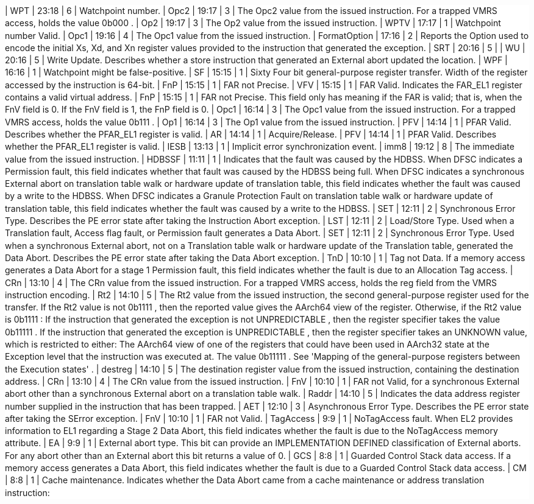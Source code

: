 | WPT          |   23:18 |    6 | Watchpoint number.
| Opc2         |   19:17 |    3 | The Opc2 value from the issued instruction. For a trapped VMRS access, holds the value 0b000 .
| Op2          |   19:17 |    3 | The Op2 value from the issued instruction.
| WPTV         |   17:17 |    1 | Watchpoint number Valid.
| Opc1         |   19:16 |    4 | The Opc1 value from the issued instruction.
| FormatOption |   17:16 |    2 | Reports the Option used to encode the initial Xs, Xd, and Xn register values provided to the instruction that generated the exception.
| SRT          |   20:16 |    5 |
| WU           |   20:16 |    5 | Write Update. Describes whether a store instruction that generated an External abort updated the location.
| WPF          |   16:16 |    1 | Watchpoint might be false-positive.
| SF           |   15:15 |    1 | Sixty Four bit general-purpose register transfer. Width of the register accessed by the instruction is 64-bit.
| FnP          |   15:15 |    1 | FAR not Precise.
| VFV          |   15:15 |    1 | FAR Valid. Indicates the FAR_EL1 register contains a valid virtual address.
| FnP          |   15:15 |    1 | FAR not Precise. This field only has meaning if the FAR is valid; that is, when the FnV field is 0. If the FnV field is 1, the FnP field is 0.
| Opc1         |   16:14 |    3 | The Opc1 value from the issued instruction. For a trapped VMRS access, holds the value 0b111 .
| Op1          |   16:14 |    3 | The Op1 value from the issued instruction.
| PFV          |   14:14 |    1 | PFAR Valid. Describes whether the PFAR_EL1 register is valid.
| AR           |   14:14 |    1 | Acquire/Release.
| PFV          |   14:14 |    1 | PFAR Valid. Describes whether the PFAR_EL1 register is valid.
| IESB         |   13:13 |    1 | Implicit error synchronization event.
| imm8         |   19:12 |    8 | The immediate value from the issued instruction.
| HDBSSF       |   11:11 |    1 | Indicates that the fault was caused by the HDBSS. When DFSC indicates a Permission fault, this field indicates whether that fault was caused by the HDBSS being full. When DFSC indicates a synchronous External abort on translation table walk or hardware update of translation table, this field indicates whether the fault was caused by a write to the HDBSS. When DFSC indicates a Granule Protection Fault on translation table walk or hardware update of translation table, this field indicates whether the fault was caused by a write to the HDBSS.
| SET          |   12:11 |    2 | Synchronous Error Type. Describes the PE error state after taking the Instruction Abort exception.
| LST          |   12:11 |    2 | Load/Store Type. Used when a Translation fault, Access flag fault, or Permission fault generates a Data Abort.
| SET          |   12:11 |    2 | Synchronous Error Type. Used when a synchronous External abort, not on a Translation table walk or hardware update of the Translation table, generated the Data Abort. Describes the PE error state after taking the Data Abort exception.
| TnD          |   10:10 |    1 | Tag not Data. If a memory access generates a Data Abort for a stage 1 Permission fault, this field indicates whether the fault is due to an Allocation Tag access.
| CRn          |   13:10 |    4 | The CRn value from the issued instruction. For a trapped VMRS access, holds the reg field from the VMRS instruction encoding.
| Rt2          |   14:10 |    5 | The Rt2 value from the issued instruction, the second general-purpose register used for the transfer. If the Rt2 value is not 0b1111 , then the reported value gives the AArch64 view of the register. Otherwise, if the Rt2 value is 0b1111 : If the instruction that generated the exception is not UNPREDICTABLE , then the register specifier takes the value 0b11111 . If the instruction that generated the exception is UNPREDICTABLE , then the register specifier takes an UNKNOWN value, which is restricted to either: The AArch64 view of one of the registers that could have been used in AArch32 state at the Exception level that the instruction was executed at. The value 0b11111 . See 'Mapping of the general-purpose registers between the Execution states' .
| destreg      |   14:10 |    5 | The destination register value from the issued instruction, containing the destination address.
| CRn          |   13:10 |    4 | The CRn value from the issued instruction.
| FnV          |   10:10 |    1 | FAR not Valid, for a synchronous External abort other than a synchronous External abort on a translation table walk.
| Raddr        |   14:10 |    5 | Indicates the data address register number supplied in the instruction that has been trapped.
| AET          |   12:10 |    3 | Asynchronous Error Type. Describes the PE error state after taking the SError exception.
| FnV          |   10:10 |    1 | FAR not Valid.
| TagAccess    |     9:9 |    1 | NoTagAccess fault. When EL2 provides information to EL1 regarding a Stage 2 Data Abort, this field indicates whether the fault is due to the NoTagAccess memory attribute.
| EA           |     9:9 |    1 | External abort type. This bit can provide an IMPLEMENTATION DEFINED classification of External aborts. For any abort other than an External abort this bit returns a value of 0.
| GCS          |     8:8 |    1 | Guarded Control Stack data access. If a memory access generates a Data Abort, this field indicates whether the fault is due to a Guarded Control Stack data access.
| CM           |     8:8 |    1 | Cache maintenance. Indicates whether the Data Abort came from a cache maintenance or address translation instruction: